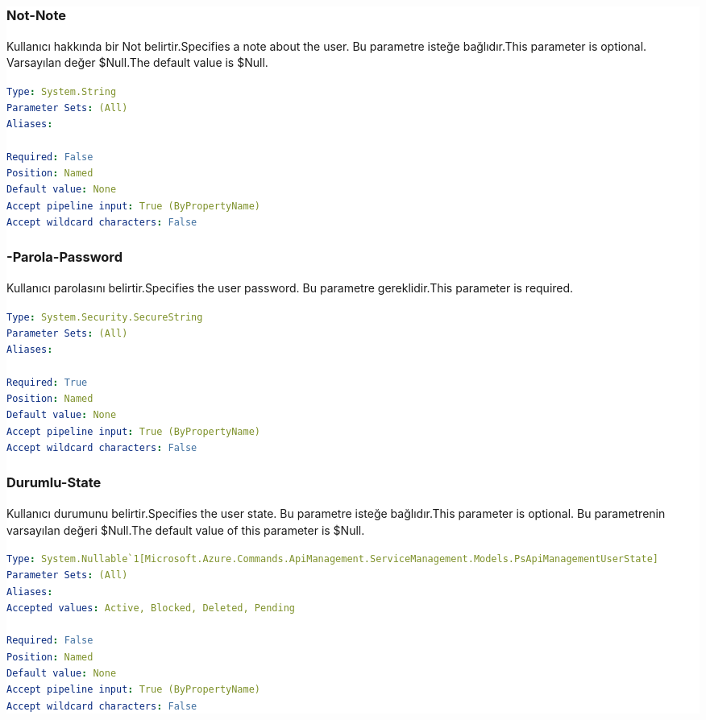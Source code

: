 ### <span data-ttu-id="1fca7-123">Not</span><span class="sxs-lookup"><span data-stu-id="1fca7-123">-Note</span></span>
<span data-ttu-id="1fca7-124">Kullanıcı hakkında bir Not belirtir.</span><span class="sxs-lookup"><span data-stu-id="1fca7-124">Specifies a note about the user.</span></span>
<span data-ttu-id="1fca7-125">Bu parametre isteğe bağlıdır.</span><span class="sxs-lookup"><span data-stu-id="1fca7-125">This parameter is optional.</span></span>
<span data-ttu-id="1fca7-126">Varsayılan değer $Null.</span><span class="sxs-lookup"><span data-stu-id="1fca7-126">The default value is $Null.</span></span>

```yaml
Type: System.String
Parameter Sets: (All)
Aliases:

Required: False
Position: Named
Default value: None
Accept pipeline input: True (ByPropertyName)
Accept wildcard characters: False
```

### <span data-ttu-id="1fca7-127">-Parola</span><span class="sxs-lookup"><span data-stu-id="1fca7-127">-Password</span></span>
<span data-ttu-id="1fca7-128">Kullanıcı parolasını belirtir.</span><span class="sxs-lookup"><span data-stu-id="1fca7-128">Specifies the user password.</span></span>
<span data-ttu-id="1fca7-129">Bu parametre gereklidir.</span><span class="sxs-lookup"><span data-stu-id="1fca7-129">This parameter is required.</span></span>

```yaml
Type: System.Security.SecureString
Parameter Sets: (All)
Aliases:

Required: True
Position: Named
Default value: None
Accept pipeline input: True (ByPropertyName)
Accept wildcard characters: False
```

### <span data-ttu-id="1fca7-130">Durumlu</span><span class="sxs-lookup"><span data-stu-id="1fca7-130">-State</span></span>
<span data-ttu-id="1fca7-131">Kullanıcı durumunu belirtir.</span><span class="sxs-lookup"><span data-stu-id="1fca7-131">Specifies the user state.</span></span>
<span data-ttu-id="1fca7-132">Bu parametre isteğe bağlıdır.</span><span class="sxs-lookup"><span data-stu-id="1fca7-132">This parameter is optional.</span></span>
<span data-ttu-id="1fca7-133">Bu parametrenin varsayılan değeri $Null.</span><span class="sxs-lookup"><span data-stu-id="1fca7-133">The default value of this parameter is $Null.</span></span>

```yaml
Type: System.Nullable`1[Microsoft.Azure.Commands.ApiManagement.ServiceManagement.Models.PsApiManagementUserState]
Parameter Sets: (All)
Aliases:
Accepted values: Active, Blocked, Deleted, Pending

Required: False
Position: Named
Default value: None
Accept pipeline input: True (ByPropertyName)
Accept wildcard characters: False
```
